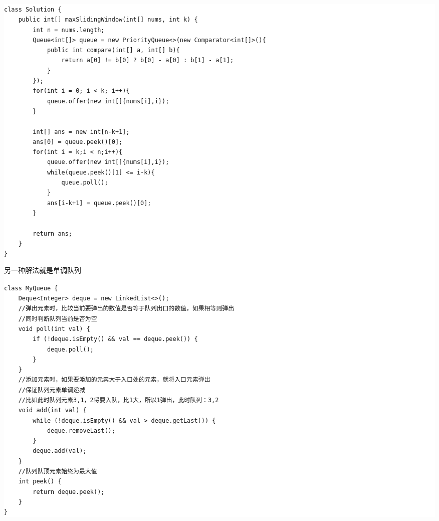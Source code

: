     class Solution {
        public int[] maxSlidingWindow(int[] nums, int k) {
            int n = nums.length;
            Queue<int[]> queue = new PriorityQueue<>(new Comparator<int[]>(){
                public int compare(int[] a, int[] b){
                    return a[0] != b[0] ? b[0] - a[0] : b[1] - a[1];
                }
            });
            for(int i = 0; i < k; i++){
                queue.offer(new int[]{nums[i],i});
            }
    
            int[] ans = new int[n-k+1];
            ans[0] = queue.peek()[0];
            for(int i = k;i < n;i++){
                queue.offer(new int[]{nums[i],i});
                while(queue.peek()[1] <= i-k){
                    queue.poll();
                }
                ans[i-k+1] = queue.peek()[0];
            }
    
            return ans;
        }
    }
            
   
另一种解法就是单调队列

            
    class MyQueue {
        Deque<Integer> deque = new LinkedList<>();
        //弹出元素时，比较当前要弹出的数值是否等于队列出口的数值，如果相等则弹出
        //同时判断队列当前是否为空
        void poll(int val) {
            if (!deque.isEmpty() && val == deque.peek()) {
                deque.poll();
            }
        }
        //添加元素时，如果要添加的元素大于入口处的元素，就将入口元素弹出
        //保证队列元素单调递减
        //比如此时队列元素3,1，2将要入队，比1大，所以1弹出，此时队列：3,2
        void add(int val) {
            while (!deque.isEmpty() && val > deque.getLast()) {
                deque.removeLast();
            }
            deque.add(val);
        }
        //队列队顶元素始终为最大值
        int peek() {
            return deque.peek();
        }
    }
